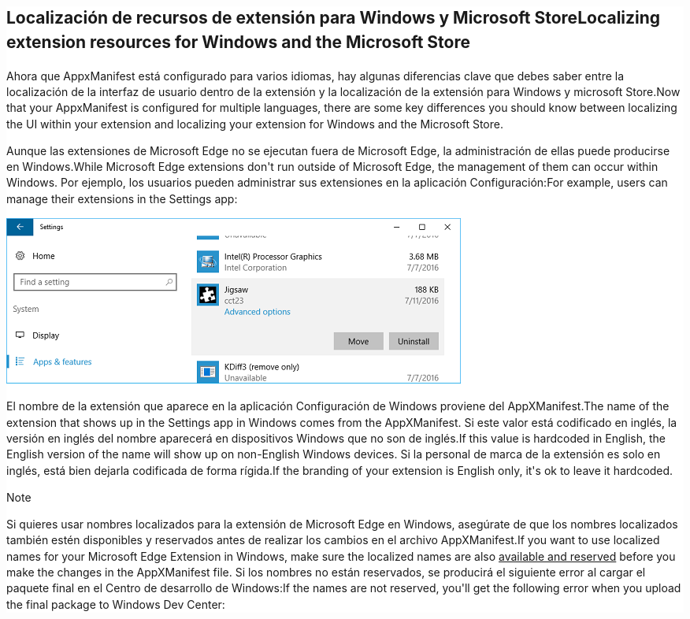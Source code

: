 
## <a name="localizing-extension-resources-for-windows-and-the-microsoft-store"></a><span data-ttu-id="2a91c-137">Localización de recursos de extensión para Windows y Microsoft Store</span><span class="sxs-lookup"><span data-stu-id="2a91c-137">Localizing extension resources for Windows and the Microsoft Store</span></span>  

<span data-ttu-id="2a91c-138">Ahora que AppxManifest está configurado para varios idiomas, hay algunas diferencias clave que debes saber entre la localización de la interfaz de usuario dentro de la extensión y la localización de la extensión para Windows y microsoft Store.</span><span class="sxs-lookup"><span data-stu-id="2a91c-138">Now that your AppxManifest is configured for multiple languages, there are some key differences you should know between localizing the UI within your extension and localizing your extension for Windows and the Microsoft Store.</span></span>  

<span data-ttu-id="2a91c-139">Aunque las extensiones de Microsoft Edge no se ejecutan fuera de Microsoft Edge, la administración de ellas puede producirse en Windows.</span><span class="sxs-lookup"><span data-stu-id="2a91c-139">While Microsoft Edge extensions don't run outside of Microsoft Edge, the management of them can occur within Windows.</span></span>  <span data-ttu-id="2a91c-140">Por ejemplo, los usuarios pueden administrar sus extensiones en la aplicación Configuración:</span><span class="sxs-lookup"><span data-stu-id="2a91c-140">For example, users can manage their extensions in the Settings app:</span></span>  

![aplicación de configuración](../../media/settings.png)  

<span data-ttu-id="2a91c-142">El nombre de la extensión que aparece en la aplicación Configuración de Windows proviene del AppXManifest.</span><span class="sxs-lookup"><span data-stu-id="2a91c-142">The name of the extension that shows up in the Settings app in Windows comes from the AppXManifest.</span></span>  <span data-ttu-id="2a91c-143">Si este valor está codificado en inglés, la versión en inglés del nombre aparecerá en dispositivos Windows que no son de inglés.</span><span class="sxs-lookup"><span data-stu-id="2a91c-143">If this value is hardcoded in English, the English version of the name will show up on non-English Windows devices.</span></span>  <span data-ttu-id="2a91c-144">Si la personal de marca de la extensión es solo en inglés, está bien dejarla codificada de forma rígida.</span><span class="sxs-lookup"><span data-stu-id="2a91c-144">If the branding of your extension is English only, it's ok to leave it hardcoded.</span></span>  

> [!NOTE]
> <span data-ttu-id="2a91c-145">Si quieres usar nombres localizados para la extensión de Microsoft Edge [](./extensions-in-the-windows-dev-center.md#name-reservation) en Windows, asegúrate de que los nombres localizados también estén disponibles y reservados antes de realizar los cambios en el archivo AppXManifest.</span><span class="sxs-lookup"><span data-stu-id="2a91c-145">If you want to use localized names for your Microsoft Edge Extension in Windows, make sure the localized names are also [available and reserved](./extensions-in-the-windows-dev-center.md#name-reservation) before you make the changes in the AppXManifest file.</span></span>  <span data-ttu-id="2a91c-146">Si los nombres no están reservados, se producirá el siguiente error al cargar el paquete final en el Centro de desarrollo de Windows:</span><span class="sxs-lookup"><span data-stu-id="2a91c-146">If the names are not reserved, you'll get the following error when you upload the final package to Windows Dev Center:</span></span>  
> 